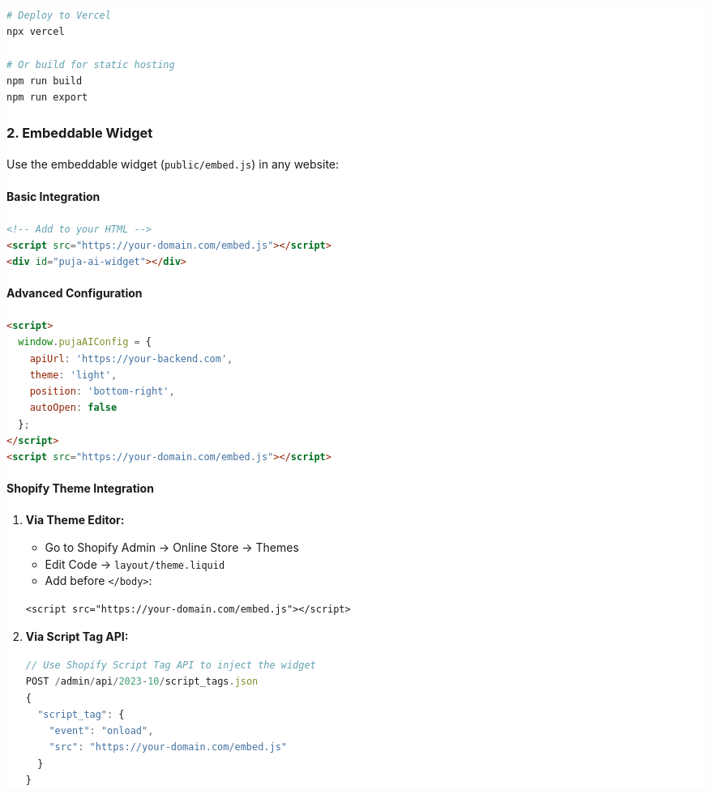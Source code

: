 ```bash
# Deploy to Vercel
npx vercel

# Or build for static hosting
npm run build
npm run export
```

### 2. Embeddable Widget

Use the embeddable widget (`public/embed.js`) in any website:

#### Basic Integration

```html
<!-- Add to your HTML -->
<script src="https://your-domain.com/embed.js"></script>
<div id="puja-ai-widget"></div>
```

#### Advanced Configuration

```html
<script>
  window.pujaAIConfig = {
    apiUrl: 'https://your-backend.com',
    theme: 'light',
    position: 'bottom-right',
    autoOpen: false
  };
</script>
<script src="https://your-domain.com/embed.js"></script>
```

#### Shopify Theme Integration

1. **Via Theme Editor:**
   - Go to Shopify Admin → Online Store → Themes
   - Edit Code → `layout/theme.liquid`
   - Add before `</body>`:
   ```liquid
   <script src="https://your-domain.com/embed.js"></script>
   ```

2. **Via Script Tag API:**
   ```javascript
   // Use Shopify Script Tag API to inject the widget
   POST /admin/api/2023-10/script_tags.json
   {
     "script_tag": {
       "event": "onload",
       "src": "https://your-domain.com/embed.js"
     }
   }
   ```
